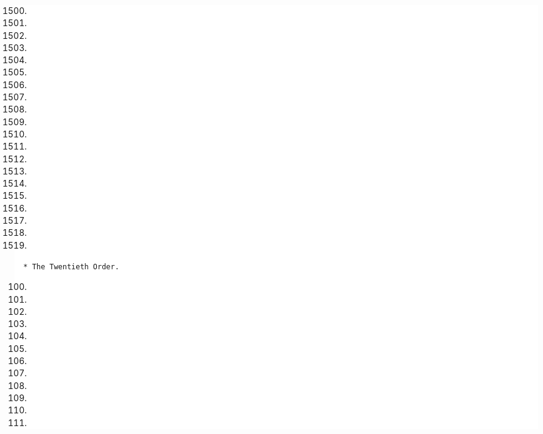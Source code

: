 1500.

2000.

1000.

1200.

4500.

3000.

4000.

6000.

6690.

9000.

10000.

11000.

12000.

14000.

16000.

20000.

22000.

30400.

24000.

40000.

      * The Twentieth Order.

100.

204.

200.

301.

392.

400.

506.

600.

511.

714.

750.

800.
